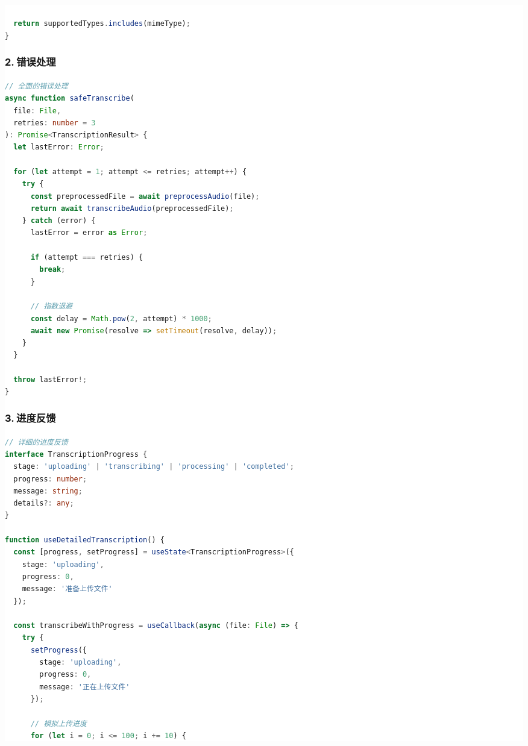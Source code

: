 ```typescript

  return supportedTypes.includes(mimeType);
}
```

### 2. 错误处理

```typescript
// 全面的错误处理
async function safeTranscribe(
  file: File,
  retries: number = 3
): Promise<TranscriptionResult> {
  let lastError: Error;

  for (let attempt = 1; attempt <= retries; attempt++) {
    try {
      const preprocessedFile = await preprocessAudio(file);
      return await transcribeAudio(preprocessedFile);
    } catch (error) {
      lastError = error as Error;

      if (attempt === retries) {
        break;
      }

      // 指数退避
      const delay = Math.pow(2, attempt) * 1000;
      await new Promise(resolve => setTimeout(resolve, delay));
    }
  }

  throw lastError!;
}
```

### 3. 进度反馈

```typescript
// 详细的进度反馈
interface TranscriptionProgress {
  stage: 'uploading' | 'transcribing' | 'processing' | 'completed';
  progress: number;
  message: string;
  details?: any;
}

function useDetailedTranscription() {
  const [progress, setProgress] = useState<TranscriptionProgress>({
    stage: 'uploading',
    progress: 0,
    message: '准备上传文件'
  });

  const transcribeWithProgress = useCallback(async (file: File) => {
    try {
      setProgress({
        stage: 'uploading',
        progress: 0,
        message: '正在上传文件'
      });

      // 模拟上传进度
      for (let i = 0; i <= 100; i += 10) {
```